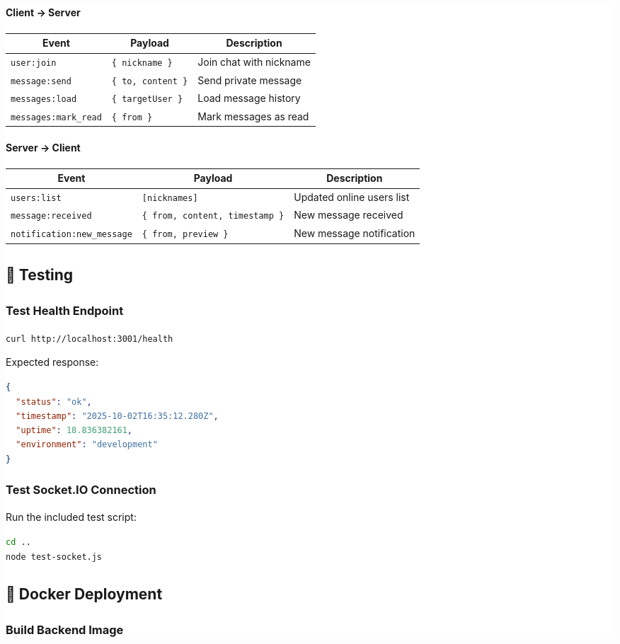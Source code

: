 #### Client → Server

| Event | Payload | Description |
|-------|---------|-------------|
| `user:join` | `{ nickname }` | Join chat with nickname |
| `message:send` | `{ to, content }` | Send private message |
| `messages:load` | `{ targetUser }` | Load message history |
| `messages:mark_read` | `{ from }` | Mark messages as read |

#### Server → Client

| Event | Payload | Description |
|-------|---------|-------------|
| `users:list` | `[nicknames]` | Updated online users list |
| `message:received` | `{ from, content, timestamp }` | New message received |
| `notification:new_message` | `{ from, preview }` | New message notification |

## 🧪 Testing

### Test Health Endpoint

```bash
curl http://localhost:3001/health
```

Expected response:
```json
{
  "status": "ok",
  "timestamp": "2025-10-02T16:35:12.280Z",
  "uptime": 18.836382161,
  "environment": "development"
}
```

### Test Socket.IO Connection

Run the included test script:

```bash
cd ..
node test-socket.js
```

## 🐳 Docker Deployment

### Build Backend Image
